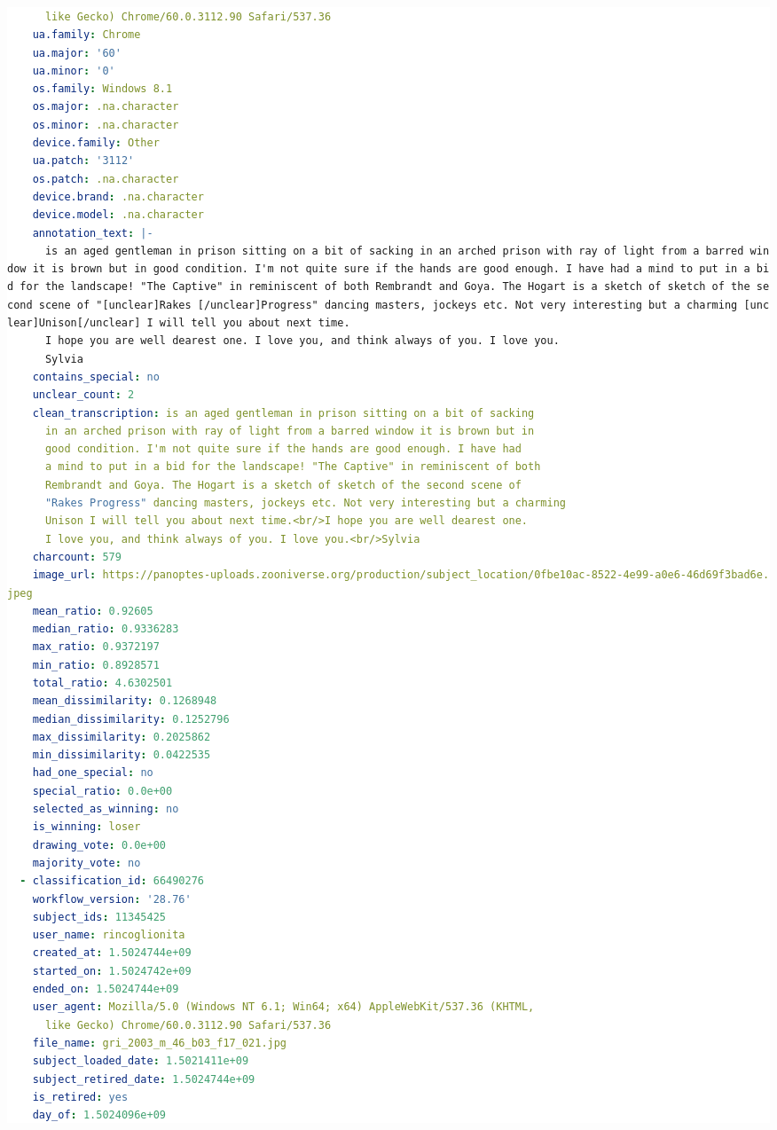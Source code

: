 ```yaml
      like Gecko) Chrome/60.0.3112.90 Safari/537.36
    ua.family: Chrome
    ua.major: '60'
    ua.minor: '0'
    os.family: Windows 8.1
    os.major: .na.character
    os.minor: .na.character
    device.family: Other
    ua.patch: '3112'
    os.patch: .na.character
    device.brand: .na.character
    device.model: .na.character
    annotation_text: |-
      is an aged gentleman in prison sitting on a bit of sacking in an arched prison with ray of light from a barred window it is brown but in good condition. I'm not quite sure if the hands are good enough. I have had a mind to put in a bid for the landscape! "The Captive" in reminiscent of both Rembrandt and Goya. The Hogart is a sketch of sketch of the second scene of "[unclear]Rakes [/unclear]Progress" dancing masters, jockeys etc. Not very interesting but a charming [unclear]Unison[/unclear] I will tell you about next time.
      I hope you are well dearest one. I love you, and think always of you. I love you.
      Sylvia
    contains_special: no
    unclear_count: 2
    clean_transcription: is an aged gentleman in prison sitting on a bit of sacking
      in an arched prison with ray of light from a barred window it is brown but in
      good condition. I'm not quite sure if the hands are good enough. I have had
      a mind to put in a bid for the landscape! "The Captive" in reminiscent of both
      Rembrandt and Goya. The Hogart is a sketch of sketch of the second scene of
      "Rakes Progress" dancing masters, jockeys etc. Not very interesting but a charming
      Unison I will tell you about next time.<br/>I hope you are well dearest one.
      I love you, and think always of you. I love you.<br/>Sylvia
    charcount: 579
    image_url: https://panoptes-uploads.zooniverse.org/production/subject_location/0fbe10ac-8522-4e99-a0e6-46d69f3bad6e.jpeg
    mean_ratio: 0.92605
    median_ratio: 0.9336283
    max_ratio: 0.9372197
    min_ratio: 0.8928571
    total_ratio: 4.6302501
    mean_dissimilarity: 0.1268948
    median_dissimilarity: 0.1252796
    max_dissimilarity: 0.2025862
    min_dissimilarity: 0.0422535
    had_one_special: no
    special_ratio: 0.0e+00
    selected_as_winning: no
    is_winning: loser
    drawing_vote: 0.0e+00
    majority_vote: no
  - classification_id: 66490276
    workflow_version: '28.76'
    subject_ids: 11345425
    user_name: rincoglionita
    created_at: 1.5024744e+09
    started_on: 1.5024742e+09
    ended_on: 1.5024744e+09
    user_agent: Mozilla/5.0 (Windows NT 6.1; Win64; x64) AppleWebKit/537.36 (KHTML,
      like Gecko) Chrome/60.0.3112.90 Safari/537.36
    file_name: gri_2003_m_46_b03_f17_021.jpg
    subject_loaded_date: 1.5021411e+09
    subject_retired_date: 1.5024744e+09
    is_retired: yes
    day_of: 1.5024096e+09
```